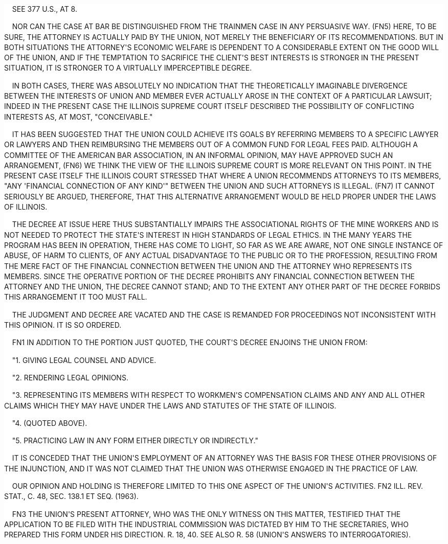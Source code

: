     SEE 377 U.S., AT 8.

    NOR CAN THE CASE AT BAR BE DISTINGUISHED FROM THE TRAINMEN CASE IN ANY PERSUASIVE WAY.  (FN5) HERE, TO BE SURE, THE ATTORNEY IS ACTUALLY PAID BY THE UNION, NOT MERELY THE BENEFICIARY OF ITS RECOMMENDATIONS.  BUT IN BOTH SITUATIONS THE ATTORNEY'S ECONOMIC WELFARE IS DEPENDENT TO A CONSIDERABLE EXTENT ON THE GOOD WILL OF THE UNION, AND IF THE TEMPTATION TO SACRIFICE THE CLIENT'S BEST INTERESTS IS STRONGER IN THE PRESENT SITUATION, IT IS STRONGER TO A VIRTUALLY IMPERCEPTIBLE DEGREE.

    IN BOTH CASES, THERE WAS ABSOLUTELY NO INDICATION THAT THE THEORETICALLY IMAGINABLE DIVERGENCE BETWEEN THE INTERESTS OF UNION AND MEMBER EVER ACTUALLY AROSE IN THE CONTEXT OF A PARTICULAR LAWSUIT; INDEED IN THE PRESENT CASE THE ILLINOIS SUPREME COURT ITSELF DESCRIBED THE POSSIBILITY OF CONFLICTING INTERESTS AS, AT MOST, "CONCEIVABLE."

    IT HAS BEEN SUGGESTED THAT THE UNION COULD ACHIEVE ITS GOALS BY REFERRING MEMBERS TO A SPECIFIC LAWYER OR LAWYERS AND THEN REIMBURSING THE MEMBERS OUT OF A COMMON FUND FOR LEGAL FEES PAID.  ALTHOUGH A COMMITTEE OF THE AMERICAN BAR ASSOCIATION, IN AN INFORMAL OPINION, MAY HAVE APPROVED SUCH AN ARRANGEMENT, (FN6) WE THINK THE VIEW OF THE ILLINOIS SUPREME COURT IS MORE RELEVANT ON THIS POINT.  IN THE PRESENT CASE ITSELF THE ILLINOIS COURT STRESSED THAT WHERE A UNION RECOMMENDS ATTORNEYS TO ITS MEMBERS, "ANY 'FINANCIAL CONNECTION OF ANY KIND'" BETWEEN THE UNION AND SUCH ATTORNEYS IS ILLEGAL.  (FN7)  IT CANNOT SERIOUSLY BE ARGUED, THEREFORE, THAT THIS ALTERNATIVE ARRANGEMENT WOULD BE HELD PROPER UNDER THE LAWS OF ILLINOIS.

    THE DECREE AT ISSUE HERE THUS SUBSTANTIALLY IMPAIRS THE ASSOCIATIONAL RIGHTS OF THE MINE WORKERS AND IS NOT NEEDED TO PROTECT THE STATE'S INTEREST IN HIGH STANDARDS OF LEGAL ETHICS.  IN THE MANY YEARS THE PROGRAM HAS BEEN IN OPERATION, THERE HAS COME TO LIGHT, SO FAR AS WE ARE AWARE, NOT ONE SINGLE INSTANCE OF ABUSE, OF HARM TO CLIENTS, OF ANY ACTUAL DISADVANTAGE TO THE PUBLIC OR TO THE PROFESSION, RESULTING FROM THE MERE FACT OF THE FINANCIAL CONNECTION BETWEEN THE UNION AND THE ATTORNEY WHO REPRESENTS ITS MEMBERS.  SINCE THE OPERATIVE PORTION OF THE DECREE PROHIBITS ANY FINANCIAL CONNECTION BETWEEN THE ATTORNEY AND THE UNION, THE DECREE CANNOT STAND; AND TO THE EXTENT ANY OTHER PART OF THE DECREE FORBIDS THIS ARRANGEMENT IT TOO MUST FALL.

    THE JUDGMENT AND DECREE ARE VACATED AND THE CASE IS REMANDED FOR PROCEEDINGS NOT INCONSISTENT WITH THIS OPINION.  IT IS SO ORDERED.

    FN1  IN ADDITION TO THE PORTION JUST QUOTED, THE COURT'S DECREE ENJOINS THE UNION FROM:

    "1.  GIVING LEGAL COUNSEL AND ADVICE.

    "2.  RENDERING LEGAL OPINIONS.

    "3.  REPRESENTING ITS MEMBERS WITH RESPECT TO WORKMEN'S COMPENSATION CLAIMS AND ANY AND ALL OTHER CLAIMS WHICH THEY MAY HAVE UNDER THE LAWS AND STATUTES OF THE STATE OF ILLINOIS.

    "4.  (QUOTED ABOVE).

    "5.  PRACTICING LAW IN ANY FORM EITHER DIRECTLY OR INDIRECTLY."

    IT IS CONCEDED THAT THE UNION'S EMPLOYMENT OF AN ATTORNEY WAS THE BASIS FOR THESE OTHER PROVISIONS OF THE INJUNCTION, AND IT WAS NOT CLAIMED THAT THE UNION WAS OTHERWISE ENGAGED IN THE PRACTICE OF LAW.

    OUR OPINION AND HOLDING IS THEREFORE LIMITED TO THIS ONE ASPECT OF THE UNION'S ACTIVITIES.    FN2  ILL. REV. STAT., C. 48, SEC. 138.1 ET SEQ. (1963).

    FN3  THE UNION'S PRESENT ATTORNEY, WHO WAS THE ONLY WITNESS ON THIS MATTER, TESTIFIED THAT THE APPLICATION TO BE FILED WITH THE INDUSTRIAL COMMISSION WAS DICTATED BY HIM TO THE SECRETARIES, WHO PREPARED THIS FORM UNDER HIS DIRECTION.  R. 18, 40.  SEE ALSO R. 58 (UNION'S ANSWERS TO INTERROGATORIES).
